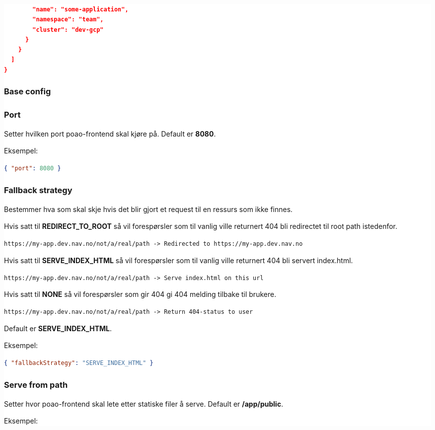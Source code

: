```json
        "name": "some-application",
        "namespace": "team",
        "cluster": "dev-gcp"
      }
    }
  ]
}
```

### Base config

### Port

Setter hvilken port poao-frontend skal kjøre på. Default er **8080**.

Eksempel:

```json
{ "port": 8080 }
```

### Fallback strategy

Bestemmer hva som skal skje hvis det blir gjort et request til en ressurs som ikke finnes.

Hvis satt til **REDIRECT_TO_ROOT** så vil forespørsler som til vanlig ville returnert 404 bli redirectet til root path istedenfor.

```
https://my-app.dev.nav.no/not/a/real/path -> Redirected to https://my-app.dev.nav.no
```

Hvis satt til **SERVE_INDEX_HTML** så vil forespørsler som til vanlig ville returnert 404 bli servert index.html.

```
https://my-app.dev.nav.no/not/a/real/path -> Serve index.html on this url
```

Hvis satt til **NONE** så vil forespørsler som gir 404 gi 404 melding tilbake til brukere.

```
https://my-app.dev.nav.no/not/a/real/path -> Return 404-status to user
```

Default er **SERVE_INDEX_HTML**.

Eksempel:

```json
{ "fallbackStrategy": "SERVE_INDEX_HTML" }
```

### Serve from path

Setter hvor poao-frontend skal lete etter statiske filer å serve. Default er **/app/public**.

Eksempel:
